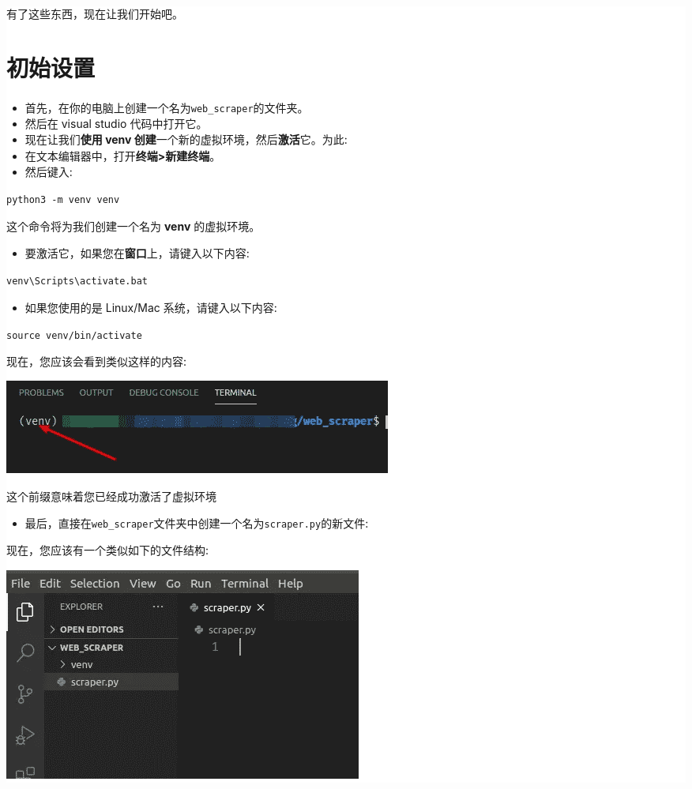 有了这些东西，现在让我们开始吧。

# 初始设置

*   首先，在你的电脑上创建一个名为`web_scraper`的文件夹。
*   然后在 visual studio 代码中打开它。
*   现在让我们**使用 **venv** 创建**一个新的虚拟环境，然后**激活**它。为此:
*   在文本编辑器中，打开**终端>新建终端**。
*   然后键入:

```
python3 -m venv venv
```

这个命令将为我们创建一个名为 **venv** 的虚拟环境。

*   要激活它，如果您在**窗口**上，请键入以下内容:

```
venv\Scripts\activate.bat
```

*   如果您使用的是 Linux/Mac 系统，请键入以下内容:

```
source venv/bin/activate
```

现在，您应该会看到类似这样的内容:

![](img/e8c0469e4bf8ac0ad6ac23f9011bbc07.png)

这个前缀意味着您已经成功激活了虚拟环境

*   最后，直接在`web_scraper`文件夹中创建一个名为`scraper.py`的新文件:

现在，您应该有一个类似如下的文件结构:

![](img/064a96494d2e2e64b5e8c891c749286c.png)

